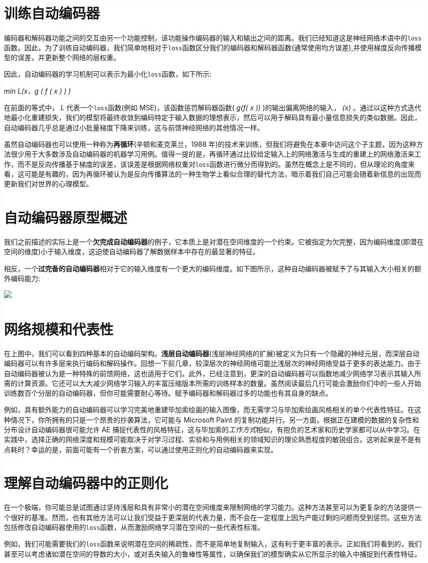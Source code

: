 # 训练自动编码器

编码器和解码器功能之间的交互由另一个功能控制，该功能操作编码器的输入和输出之间的距离。我们已经知道这是神经网络术语中的`loss`函数。因此，为了训练自动编码器，我们简单地相对于`loss`函数区分我们的编码器和解码器函数(通常使用均方误差),并使用梯度反向传播模型的误差，并更新整个网络的层权重。

因此，自动编码器的学习机制可以表示为最小化`loss`函数，如下所示:

*min L(x，g ( f ( x ) ) )*

在前面的等式中， *L* 代表一个`loss`函数(例如 MSE)，该函数惩罚解码器函数( *g(f( x ))* )的输出偏离网络的输入， *(x)* 。通过以这种方式迭代地最小化重建损失，我们的模型将最终收敛到编码特定于输入数据的理想表示，然后可以用于解码具有最小量信息损失的类似数据。因此，自动编码器几乎总是通过小批量梯度下降来训练，这与前馈神经网络的其他情况一样。

虽然自动编码器也可以使用一种称为**再循环**(辛顿和麦克莱兰，1988 年)的技术来训练，但我们将避免在本章中访问这个子主题，因为这种方法很少用于大多数涉及自动编码器的机器学习用例。值得一提的是，再循环通过比较给定输入上的网络激活与生成的重建上的网络激活来工作，而不是反向传播基于梯度的误差，该误差是根据网络权重对`loss`函数进行微分而得到的。虽然在概念上是不同的，但从理论的角度来看，这可能是有趣的，因为再循环被认为是反向传播算法的一种生物学上看似合理的替代方法，暗示着我们自己可能会随着新信息的出现而更新我们对世界的心理模型。

<link href="Styles/Style00.css" rel="stylesheet" type="text/css"> <link href="Styles/Style01.css" rel="stylesheet" type="text/css"> <link href="Styles/Style02.css" rel="stylesheet" type="text/css"> <link href="Styles/Style03.css" rel="stylesheet" type="text/css">     

# 自动编码器原型概述

我们之前描述的实际上是一个**欠完成自动编码器**的例子，它本质上是对潜在空间维度的一个约束。它被指定为欠完整，因为编码维度(即潜在空间的维度)小于输入维度，这迫使自动编码器了解数据样本中存在的最显著的特征。

相反，一个**过完备的自动编码器**相对于它的输入维度有一个更大的编码维度。如下图所示，这种自动编码器被赋予了与其输入大小相关的额外编码能力:

![](Images/d520499e-889a-439b-a771-80a816642263.png)<link href="Styles/Style00.css" rel="stylesheet" type="text/css"> <link href="Styles/Style01.css" rel="stylesheet" type="text/css"> <link href="Styles/Style02.css" rel="stylesheet" type="text/css"> <link href="Styles/Style03.css" rel="stylesheet" type="text/css">     

# 网络规模和代表性

在上图中，我们可以看到四种基本的自动编码架构。**浅层自动编码器**(浅层神经网络的扩展)被定义为只有一个隐藏的神经元层，而深层自动编码器可以有许多层来执行编码和解码操作。回想一下前几章，较深层次的神经网络可能比浅层次的神经网络受益于更多的表达能力。由于自动编码器被认为是一种特殊的前馈网络，这也适用于它们。此外，已经注意到，更深的自动编码器可以指数地减少网络学习表示其输入所需的计算资源。它还可以大大减少网络学习输入的丰富压缩版本所需的训练样本的数量。虽然阅读最后几行可能会激励你们中的一些人开始训练数百个分层的自动编码器，但你可能需要耐心等待。赋予编码器和解码器过多的功能也有其自身的缺点。

例如，具有额外能力的自动编码器可以学习完美地重建毕加索绘画的输入图像，而无需学习与毕加索绘画风格相关的单个代表性特征。在这种情况下，你所拥有的只是一个昂贵的抄袭算法，它可能与 Microsoft Paint 的复制功能并行。另一方面，根据正在建模的数据的复杂性和分布设计自动编码器很可能允许 AE 捕捉代表性的风格特征，这与毕加索的*工作方式*相似，有抱负的艺术家和历史学家都可以从中学习。在实践中，选择正确的网络深度和规模可能取决于对学习过程、实验和与用例相关的领域知识的理论熟悉程度的敏锐组合。这听起来是不是有点耗时？幸运的是，前面可能有一个折衷方案，可以通过使用正则化的自动编码器来实现。

<link href="Styles/Style00.css" rel="stylesheet" type="text/css"> <link href="Styles/Style01.css" rel="stylesheet" type="text/css"> <link href="Styles/Style02.css" rel="stylesheet" type="text/css"> <link href="Styles/Style03.css" rel="stylesheet" type="text/css">     

# 理解自动编码器中的正则化

在一个极端，你可能总是试图通过坚持浅层和具有非常小的潜在空间维度来限制网络的学习能力。这种方法甚至可以为更复杂的方法提供一个很好的基准。然而，也有其他方法可以让我们受益于更深层的代表力量，而不会在一定程度上因为产能过剩的问题而受到惩罚。这些方法包括修改自动编码器使用的`loss`函数，从而激励网络学习潜在空间的一些代表性标准。

例如，我们可能需要我们的`loss`函数来说明潜在空间的稀疏性，而不是简单地复制输入，这有利于更丰富的表示。正如我们将看到的，我们甚至可以考虑诸如潜在空间的导数的大小，或对丢失输入的鲁棒性等属性，以确保我们的模型确实从它所显示的输入中捕捉到代表性特征。

<link href="Styles/Style00.css" rel="stylesheet" type="text/css"> <link href="Styles/Style01.css" rel="stylesheet" type="text/css"> <link href="Styles/Style02.css" rel="stylesheet" type="text/css"> <link href="Styles/Style03.css" rel="stylesheet" type="text/css">     
